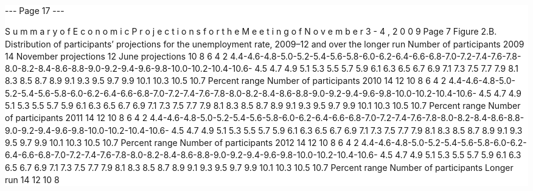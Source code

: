 --- Page 17 ---

S u m m a r y o f E c o n o m i c P r o j e c t i o n s f o r t h e M e e t i n g o f N o v e m b e r 3 - 4 , 2 0 0 9 Page 7
Figure 2.B. Distribution of participants’ projections for the unemployment rate, 2009–12 and over the longer run
Number of participants
2009 14
November projections 12
June projections
10
8
6
4
2
4.4-4.6-4.8-5.0-5.2-5.4-5.6-5.8-6.0-6.2-6.4-6.6-6.8-7.0-7.2-7.4-7.6-7.8-8.0-8.2-8.4-8.6-8.8-9.0-9.2-9.4-9.6-9.8-10.0-10.2-10.4-10.6-
4.5 4.7 4.9 5.1 5.3 5.5 5.7 5.9 6.1 6.3 6.5 6.7 6.9 7.1 7.3 7.5 7.7 7.9 8.1 8.3 8.5 8.7 8.9 9.1 9.3 9.5 9.7 9.9 10.1 10.3 10.5 10.7
Percent range
Number of participants
2010 14
12
10
8
6
4
2
4.4-4.6-4.8-5.0-5.2-5.4-5.6-5.8-6.0-6.2-6.4-6.6-6.8-7.0-7.2-7.4-7.6-7.8-8.0-8.2-8.4-8.6-8.8-9.0-9.2-9.4-9.6-9.8-10.0-10.2-10.4-10.6-
4.5 4.7 4.9 5.1 5.3 5.5 5.7 5.9 6.1 6.3 6.5 6.7 6.9 7.1 7.3 7.5 7.7 7.9 8.1 8.3 8.5 8.7 8.9 9.1 9.3 9.5 9.7 9.9 10.1 10.3 10.5 10.7
Percent range
Number of participants
2011 14
12
10
8
6
4
2
4.4-4.6-4.8-5.0-5.2-5.4-5.6-5.8-6.0-6.2-6.4-6.6-6.8-7.0-7.2-7.4-7.6-7.8-8.0-8.2-8.4-8.6-8.8-9.0-9.2-9.4-9.6-9.8-10.0-10.2-10.4-10.6-
4.5 4.7 4.9 5.1 5.3 5.5 5.7 5.9 6.1 6.3 6.5 6.7 6.9 7.1 7.3 7.5 7.7 7.9 8.1 8.3 8.5 8.7 8.9 9.1 9.3 9.5 9.7 9.9 10.1 10.3 10.5 10.7
Percent range
Number of participants
2012 14
12
10
8
6
4
2
4.4-4.6-4.8-5.0-5.2-5.4-5.6-5.8-6.0-6.2-6.4-6.6-6.8-7.0-7.2-7.4-7.6-7.8-8.0-8.2-8.4-8.6-8.8-9.0-9.2-9.4-9.6-9.8-10.0-10.2-10.4-10.6-
4.5 4.7 4.9 5.1 5.3 5.5 5.7 5.9 6.1 6.3 6.5 6.7 6.9 7.1 7.3 7.5 7.7 7.9 8.1 8.3 8.5 8.7 8.9 9.1 9.3 9.5 9.7 9.9 10.1 10.3 10.5 10.7
Percent range
Number of participants
Longer run 14
12
10
8